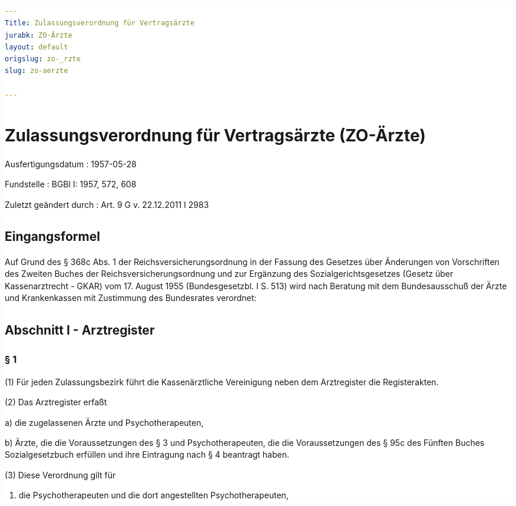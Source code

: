 ```yaml
---
Title: Zulassungsverordnung für Vertragsärzte
jurabk: ZO-Ärzte
layout: default
origslug: zo-_rzte
slug: zo-aerzte

---
```


# Zulassungsverordnung für Vertragsärzte (ZO-Ärzte)

Ausfertigungsdatum
:   1957-05-28

Fundstelle
:   BGBl I: 1957, 572, 608

Zuletzt geändert durch
:   Art. 9 G v. 22.12.2011 I 2983

## Eingangsformel

Auf Grund des § 368c Abs. 1 der Reichsversicherungsordnung in der
Fassung des Gesetzes über Änderungen von Vorschriften des Zweiten
Buches der Reichsversicherungsordnung und zur Ergänzung des
Sozialgerichtsgesetzes (Gesetz über Kassenarztrecht - GKAR) vom 17.
August 1955 (Bundesgesetzbl. I S. 513) wird nach Beratung mit dem
Bundesausschuß der Ärzte und Krankenkassen mit Zustimmung des
Bundesrates verordnet:

## Abschnitt I - Arztregister

### § 1

(1) Für jeden Zulassungsbezirk führt die Kassenärztliche Vereinigung
neben dem Arztregister die Registerakten.

(2) Das Arztregister erfaßt

a)  die zugelassenen Ärzte und Psychotherapeuten,


b)  Ärzte, die die Voraussetzungen des § 3 und Psychotherapeuten, die die
    Voraussetzungen des § 95c des Fünften Buches Sozialgesetzbuch erfüllen
    und ihre Eintragung nach § 4 beantragt haben.




(3) Diese Verordnung gilt für

1.  die Psychotherapeuten und die dort angestellten Psychotherapeuten,
